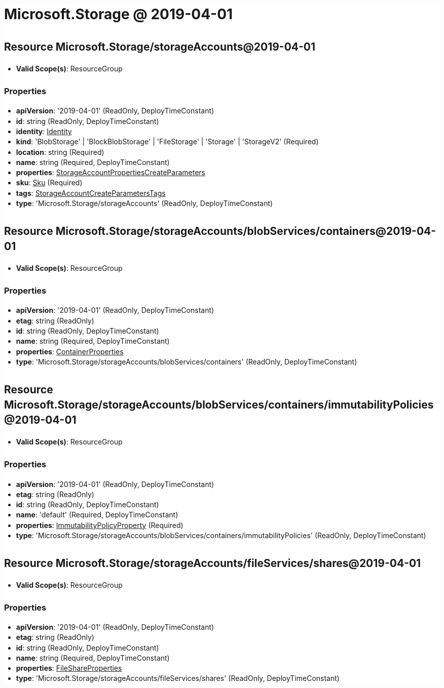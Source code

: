 # Microsoft.Storage @ 2019-04-01

## Resource Microsoft.Storage/storageAccounts@2019-04-01
* **Valid Scope(s)**: ResourceGroup
### Properties
* **apiVersion**: '2019-04-01' (ReadOnly, DeployTimeConstant)
* **id**: string (ReadOnly, DeployTimeConstant)
* **identity**: [Identity](#identity)
* **kind**: 'BlobStorage' | 'BlockBlobStorage' | 'FileStorage' | 'Storage' | 'StorageV2' (Required)
* **location**: string (Required)
* **name**: string (Required, DeployTimeConstant)
* **properties**: [StorageAccountPropertiesCreateParameters](#storageaccountpropertiescreateparameters)
* **sku**: [Sku](#sku) (Required)
* **tags**: [StorageAccountCreateParametersTags](#storageaccountcreateparameterstags)
* **type**: 'Microsoft.Storage/storageAccounts' (ReadOnly, DeployTimeConstant)

## Resource Microsoft.Storage/storageAccounts/blobServices/containers@2019-04-01
* **Valid Scope(s)**: ResourceGroup
### Properties
* **apiVersion**: '2019-04-01' (ReadOnly, DeployTimeConstant)
* **etag**: string (ReadOnly)
* **id**: string (ReadOnly, DeployTimeConstant)
* **name**: string (Required, DeployTimeConstant)
* **properties**: [ContainerProperties](#containerproperties)
* **type**: 'Microsoft.Storage/storageAccounts/blobServices/containers' (ReadOnly, DeployTimeConstant)

## Resource Microsoft.Storage/storageAccounts/blobServices/containers/immutabilityPolicies@2019-04-01
* **Valid Scope(s)**: ResourceGroup
### Properties
* **apiVersion**: '2019-04-01' (ReadOnly, DeployTimeConstant)
* **etag**: string (ReadOnly)
* **id**: string (ReadOnly, DeployTimeConstant)
* **name**: 'default' (Required, DeployTimeConstant)
* **properties**: [ImmutabilityPolicyProperty](#immutabilitypolicyproperty) (Required)
* **type**: 'Microsoft.Storage/storageAccounts/blobServices/containers/immutabilityPolicies' (ReadOnly, DeployTimeConstant)

## Resource Microsoft.Storage/storageAccounts/fileServices/shares@2019-04-01
* **Valid Scope(s)**: ResourceGroup
### Properties
* **apiVersion**: '2019-04-01' (ReadOnly, DeployTimeConstant)
* **etag**: string (ReadOnly)
* **id**: string (ReadOnly, DeployTimeConstant)
* **name**: string (Required, DeployTimeConstant)
* **properties**: [FileShareProperties](#fileshareproperties)
* **type**: 'Microsoft.Storage/storageAccounts/fileServices/shares' (ReadOnly, DeployTimeConstant)
